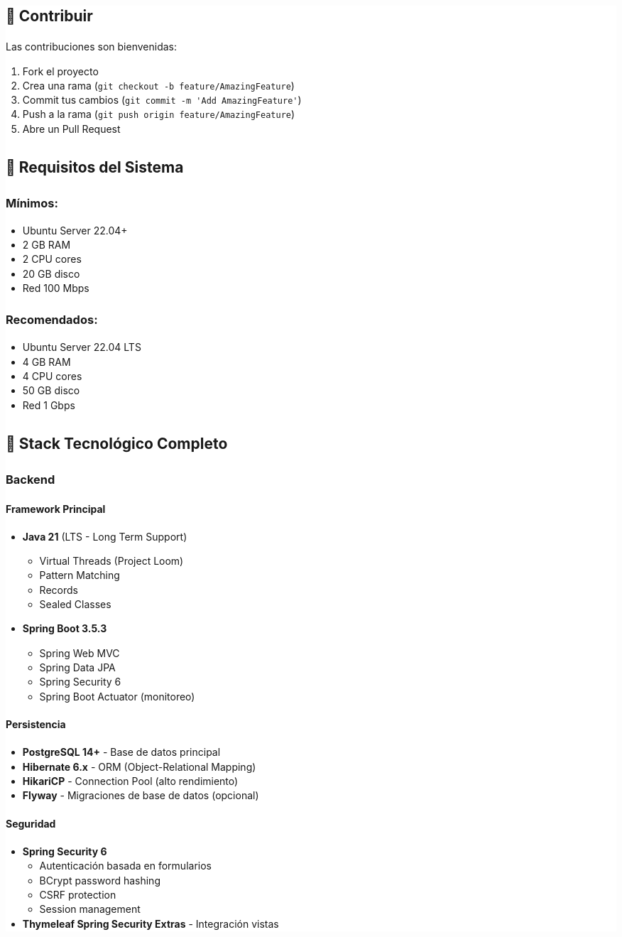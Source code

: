 ## 🤝 Contribuir

Las contribuciones son bienvenidas:

1. Fork el proyecto
2. Crea una rama (`git checkout -b feature/AmazingFeature`)
3. Commit tus cambios (`git commit -m 'Add AmazingFeature'`)
4. Push a la rama (`git push origin feature/AmazingFeature`)
5. Abre un Pull Request

## 📝 Requisitos del Sistema

### Mínimos:
- Ubuntu Server 22.04+
- 2 GB RAM
- 2 CPU cores
- 20 GB disco
- Red 100 Mbps

### Recomendados:
- Ubuntu Server 22.04 LTS
- 4 GB RAM
- 4 CPU cores
- 50 GB disco
- Red 1 Gbps

## 🔖 Stack Tecnológico Completo

### Backend

#### Framework Principal
- **Java 21** (LTS - Long Term Support)
  - Virtual Threads (Project Loom)
  - Pattern Matching
  - Records
  - Sealed Classes
  
- **Spring Boot 3.5.3**
  - Spring Web MVC
  - Spring Data JPA
  - Spring Security 6
  - Spring Boot Actuator (monitoreo)

#### Persistencia
- **PostgreSQL 14+** - Base de datos principal
- **Hibernate 6.x** - ORM (Object-Relational Mapping)
- **HikariCP** - Connection Pool (alto rendimiento)
- **Flyway** - Migraciones de base de datos (opcional)

#### Seguridad
- **Spring Security 6**
  - Autenticación basada en formularios
  - BCrypt password hashing
  - CSRF protection
  - Session management
- **Thymeleaf Spring Security Extras** - Integración vistas
